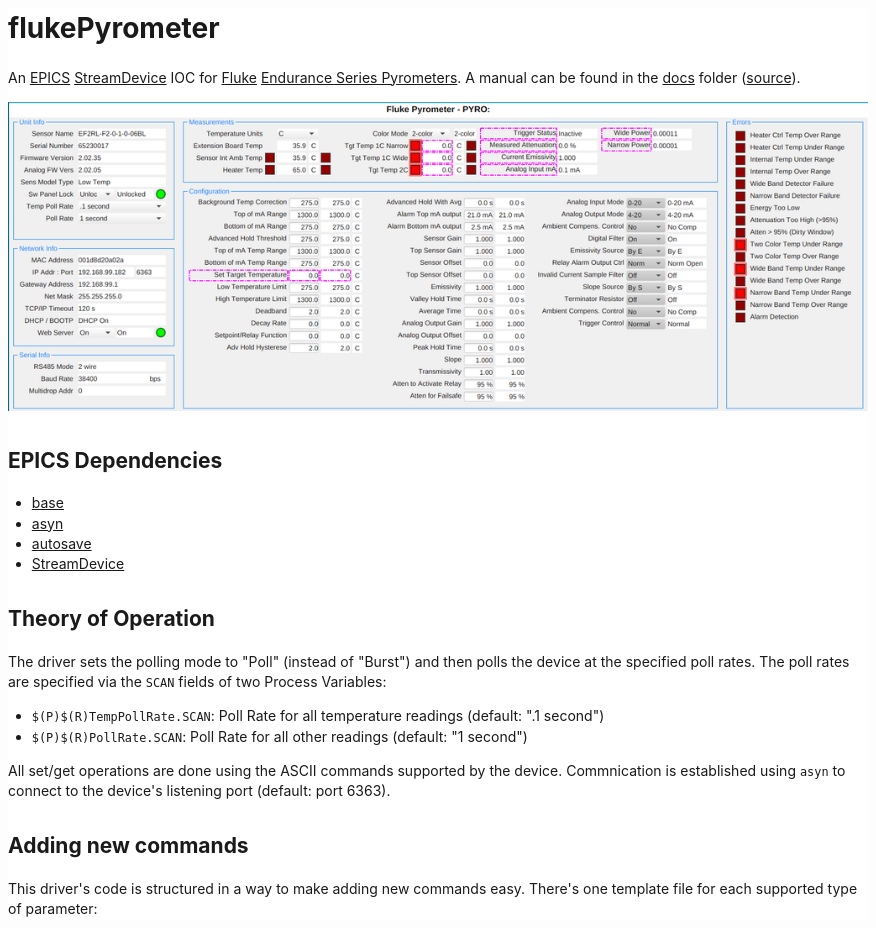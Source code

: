 # flukePyrometer

An [EPICS](https://epics-controls.org) [StreamDevice](https://paulscherrerinstitute.github.io/StreamDevice/)
IOC for [Fluke](https://www.flukeprocessinstruments.com/en-us)
[Endurance Series Pyrometers](https://www.flukeprocessinstruments.com/en-us/products/infrared-temperature-solutions/spot-pyrometers/endurance).
A manual can be found in the [docs](docs/9250804_ENG_B_W.pdf) folder
([source](https://assets.flukeprocessinstruments.com/FindIt/9250804_ENG_B_W.pdf)).

![Operator Interface](docs/main_opi.png "Operator Interface")

## EPICS Dependencies

* [base](https://github.com/epics-base/epics-base)
* [asyn](https://github.com/epics-modules/asyn)
* [autosave](https://github.com/epics-modules/autosave)
* [StreamDevice](https://github.com/paulscherrerinstitute/StreamDevice)

## Theory of Operation

The driver sets the polling mode to "Poll" (instead of "Burst") and then polls the device at the specified poll rates.
The poll rates are specified via the `SCAN` fields of two Process Variables:

* `$(P)$(R)TempPollRate.SCAN`: Poll Rate for all temperature readings (default: ".1 second")
* `$(P)$(R)PollRate.SCAN`: Poll Rate for all other readings (default: "1 second")

All set/get operations are done using the ASCII commands supported by the device.
Commnication is established using `asyn` to connect to the device's listening port (default: port 6363).

## Adding new commands

This driver's code is structured in a way to make adding new commands easy. There's one template file for each supported type of parameter:
